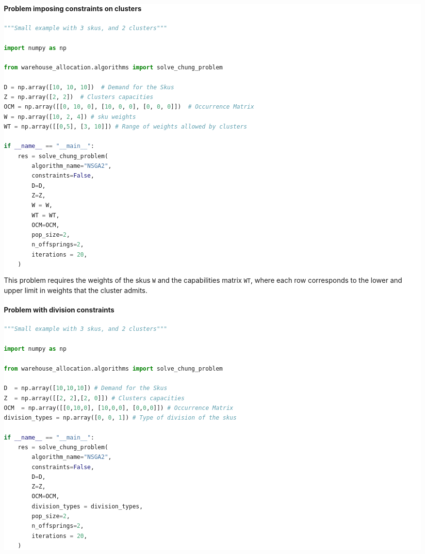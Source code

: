 
#### Problem imposing constraints on clusters

```python
"""Small example with 3 skus, and 2 clusters"""

import numpy as np

from warehouse_allocation.algorithms import solve_chung_problem

D = np.array([10, 10, 10])  # Demand for the Skus
Z = np.array([2, 2])  # Clusters capacities
OCM = np.array([[0, 10, 0], [10, 0, 0], [0, 0, 0]])  # Occurrence Matrix
W = np.array([10, 2, 4]) # sku weights
WT = np.array([[0,5], [3, 10]]) # Range of weights allowed by clusters

if __name__ == "__main__":
    res = solve_chung_problem(
        algorithm_name="NSGA2",
        constraints=False,
        D=D,
        Z=Z,
        W = W,
        WT = WT,
        OCM=OCM,
        pop_size=2,
        n_offsprings=2,
        iterations = 20,
    )
```

This problem requires the weights of the skus ``W`` and the capabilities matrix ``WT``, where each row corresponds to the lower and upper limit in weights that the cluster admits.

#### Problem with division constraints

```python
"""Small example with 3 skus, and 2 clusters"""

import numpy as np

from warehouse_allocation.algorithms import solve_chung_problem

D  = np.array([10,10,10]) # Demand for the Skus
Z  = np.array([[2, 2],[2, 0]]) # Clusters capacities
OCM  = np.array([[0,10,0], [10,0,0], [0,0,0]]) # Occurrence Matrix
division_types = np.array([0, 0, 1]) # Type of division of the skus

if __name__ == "__main__":
    res = solve_chung_problem(
        algorithm_name="NSGA2",
        constraints=False,
        D=D,
        Z=Z,
        OCM=OCM,
        division_types = division_types,
        pop_size=2,
        n_offsprings=2,
        iterations = 20,
    )
```

